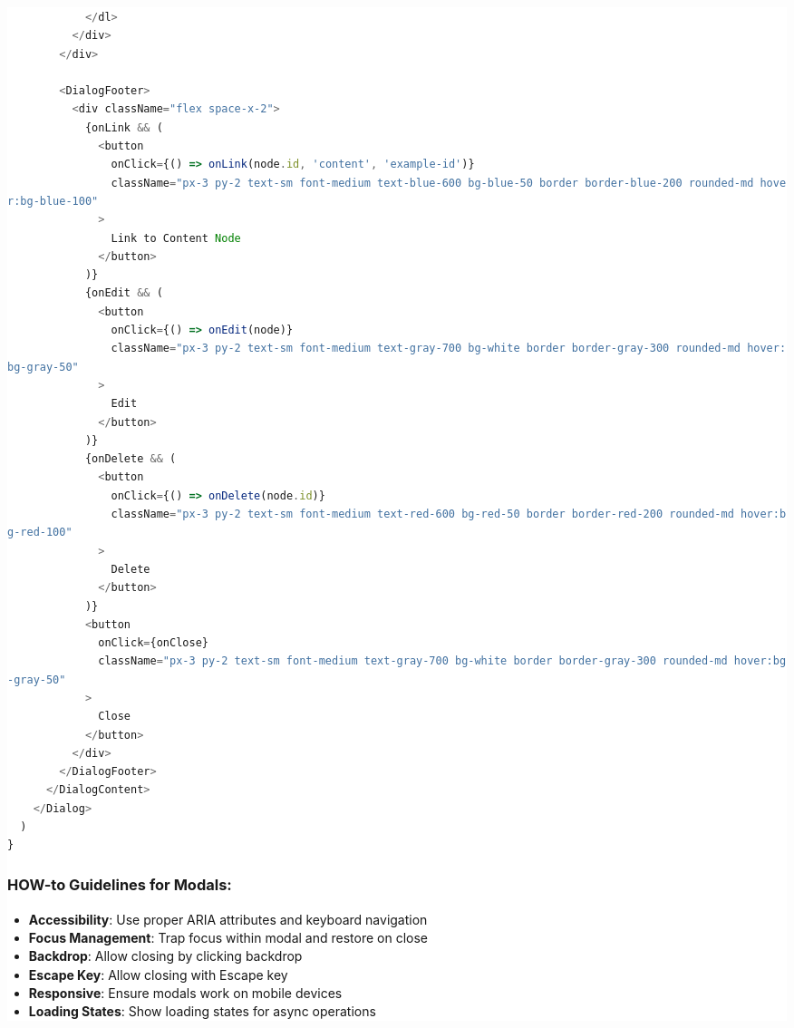 ```typescript
            </dl>
          </div>
        </div>
        
        <DialogFooter>
          <div className="flex space-x-2">
            {onLink && (
              <button
                onClick={() => onLink(node.id, 'content', 'example-id')}
                className="px-3 py-2 text-sm font-medium text-blue-600 bg-blue-50 border border-blue-200 rounded-md hover:bg-blue-100"
              >
                Link to Content Node
              </button>
            )}
            {onEdit && (
              <button
                onClick={() => onEdit(node)}
                className="px-3 py-2 text-sm font-medium text-gray-700 bg-white border border-gray-300 rounded-md hover:bg-gray-50"
              >
                Edit
              </button>
            )}
            {onDelete && (
              <button
                onClick={() => onDelete(node.id)}
                className="px-3 py-2 text-sm font-medium text-red-600 bg-red-50 border border-red-200 rounded-md hover:bg-red-100"
              >
                Delete
              </button>
            )}
            <button
              onClick={onClose}
              className="px-3 py-2 text-sm font-medium text-gray-700 bg-white border border-gray-300 rounded-md hover:bg-gray-50"
            >
              Close
            </button>
          </div>
        </DialogFooter>
      </DialogContent>
    </Dialog>
  )
}
```

### HOW-to Guidelines for Modals:
- **Accessibility**: Use proper ARIA attributes and keyboard navigation
- **Focus Management**: Trap focus within modal and restore on close
- **Backdrop**: Allow closing by clicking backdrop
- **Escape Key**: Allow closing with Escape key
- **Responsive**: Ensure modals work on mobile devices
- **Loading States**: Show loading states for async operations
